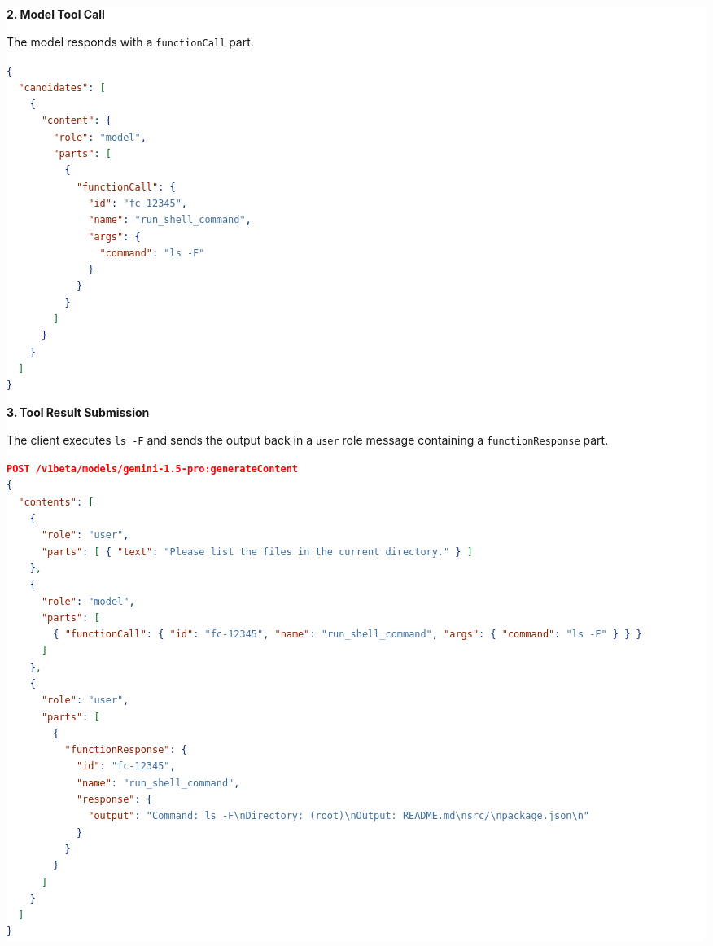 **2. Model Tool Call**

The model responds with a `functionCall` part.

```json
{
  "candidates": [
    {
      "content": {
        "role": "model",
        "parts": [
          {
            "functionCall": {
              "id": "fc-12345",
              "name": "run_shell_command",
              "args": {
                "command": "ls -F"
              }
            }
          }
        ]
      }
    }
  ]
}
```

**3. Tool Result Submission**

The client executes `ls -F` and sends the output back in a `user` role message containing a `functionResponse` part.

```json
POST /v1beta/models/gemini-1.5-pro:generateContent
{
  "contents": [
    {
      "role": "user",
      "parts": [ { "text": "Please list the files in the current directory." } ]
    },
    {
      "role": "model",
      "parts": [
        { "functionCall": { "id": "fc-12345", "name": "run_shell_command", "args": { "command": "ls -F" } } }
      ]
    },
    {
      "role": "user",
      "parts": [
        {
          "functionResponse": {
            "id": "fc-12345",
            "name": "run_shell_command",
            "response": {
              "output": "Command: ls -F\nDirectory: (root)\nOutput: README.md\nsrc/\npackage.json\n"
            }
          }
        }
      ]
    }
  ]
}
```
